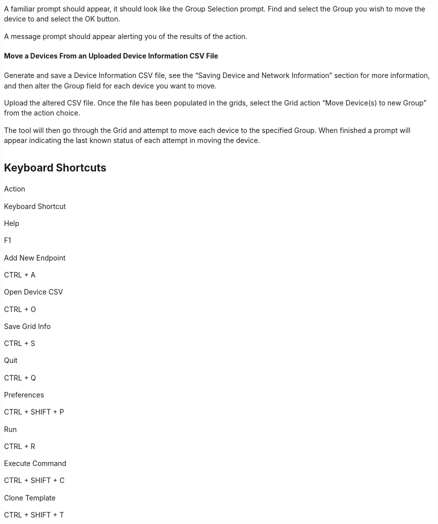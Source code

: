 A familiar prompt should appear, it should look like the Group Selection prompt. Find and select the Group you wish to move the device to and select the OK button.  
  
A message prompt should appear alerting you of the results of the action.

#### Move a Devices From an Uploaded Device Information CSV File

Generate and save a Device Information CSV file, see the “Saving Device and Network Information” section for more information, and then alter the Group field for each device you want to move.  
  
Upload the altered CSV file. Once the file has been populated in the grids, select the Grid action “Move Device(s) to new Group” from the action choice.  
  
The tool will then go through the Grid and attempt to move each device to the specified Group. When finished a prompt will appear indicating the last known status of each attempt in moving the device.  
  

## Keyboard Shortcuts

  

Action

Keyboard Shortcut

Help

F1

Add New Endpoint

CTRL + A

Open Device CSV

CTRL + O

Save Grid Info

CTRL + S

Quit

CTRL + Q

Preferences

CTRL + SHIFT + P

Run

CTRL + R

Execute Command

CTRL + SHIFT + C

Clone Template

CTRL + SHIFT + T
